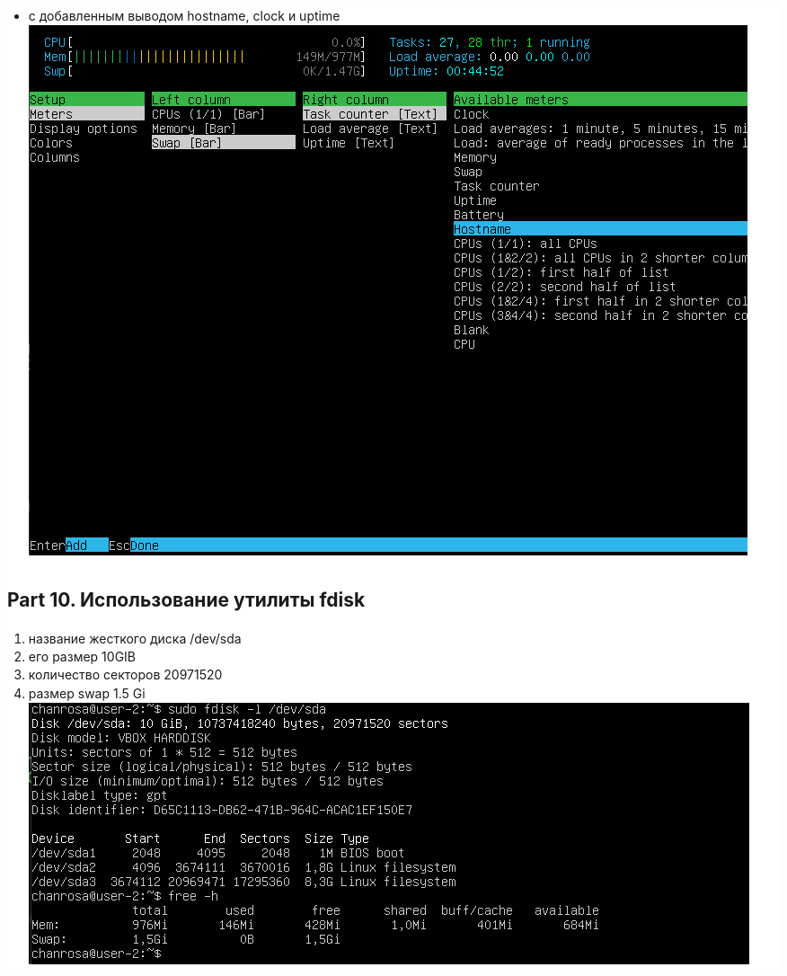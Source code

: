   - с добавленным выводом hostname, clock и uptime
![hostnameclockuptime](Part9(8).png) 

## Part 10. Использование утилиты **fdisk**

1.  название жесткого диска /dev/sda
2.  его размер 10GIB
3.  количество секторов 20971520
4.  размер swap 1.5 Gi
![fdisk -l](Part10(1).png)
